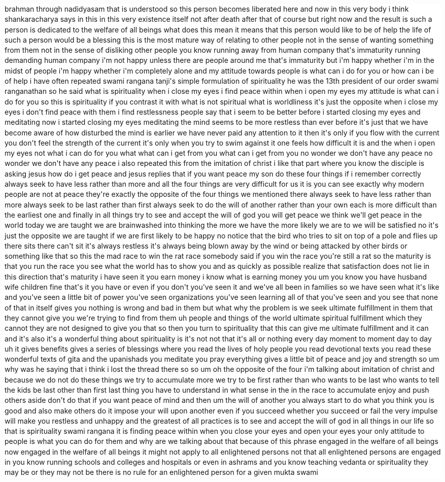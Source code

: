 brahman through nadidyasam that is understood so this person becomes liberated here and now in this very body i think shankaracharya says in this in this very existence itself not after death after that of course but right now and the result is such a person is dedicated to the welfare of all beings what does this mean it means that this person would like to be of help the life of such a person would be a blessing this is the most mature way of relating to other people not in the sense of wanting something from them not in the sense of disliking other people you know running away from human company that's immaturity running demanding human company i'm not happy unless there are people around me that's immaturity but i'm happy whether i'm in the midst of people i'm happy whether i'm completely alone and my attitude towards people is what can i do for you or how can i be of help i have often repeated swami rangana tanji's simple formulation of spirituality he was the 13th president of our order swami ranganathan so he said what is spirituality when i close my eyes i find peace within when i open my eyes my attitude is what can i do for you so this is spirituality if you contrast it with what is not spiritual what is worldliness it's just the opposite when i close my eyes i don't find peace with them i find restlessness people say that i seem to be better before i started closing my eyes and meditating now i started closing my eyes meditating the mind seems to be more restless than ever before it's just that we have become aware of how disturbed the mind is earlier we have never paid any attention to it then it's only if you flow with the current you don't feel the strength of the current it's only when you try to swim against it one feels how difficult it is and the when i open my eyes not what i can do for you what what can i get from you what can i get from you no wonder we don't have any peace no wonder we don't have any peace i also repeated this from the imitation of christ i like that part where you know the disciple is asking jesus how do i get peace and jesus replies that if you want peace my son do these four things if i remember correctly always seek to have less rather than more and all the four things are very difficult for us it is you can see exactly why modern people are not at peace they're exactly the opposite of the four things we mentioned there always seek to have less rather than more always seek to be last rather than first always seek to do the will of another rather than your own each is more difficult than the earliest one and finally in all things try to see and accept the will of god you will get peace we think we'll get peace in the world today we are taught we are brainwashed into thinking the more we have the more likely we are to we will be satisfied no it's just the opposite we are taught if we are first likely to be happy no notice that the bird who tries to sit on top of a pole and flies up there sits there can't sit it's always restless it's always being blown away by the wind or being attacked by other birds or something like that so this the mad race to win the rat race somebody said if you win the race you're still a rat so the maturity is that you run the race you see what the world has to show you and as quickly as possible realize that satisfaction does not lie in this direction that's maturity i have seen it you earn money i know what is earning money you um you know you have husband wife children fine that's it you have or even if you don't you've seen it and we've all been in families so we have seen what it's like and you've seen a little bit of power you've seen organizations you've seen learning all of that you've seen and you see that none of that in itself gives you nothing is wrong and bad in them but what why the problem is we seek ultimate fulfillment in them that they cannot give you we're trying to find from them uh people and things of the world ultimate spiritual fulfillment which they cannot they are not designed to give you that so then you turn to spirituality that this can give me ultimate fulfillment and it can and it's also it's a wonderful thing about spirituality is it's not not that it's all or nothing every day moment to moment day to day uh it gives benefits gives a series of blessings where you read the lives of holy people you read devotional texts you read these wonderful texts of gita and the upanishads you meditate you pray everything gives a little bit of peace and joy and strength so um why was he saying that i think i lost the thread there so so um oh the opposite of the four i'm talking about imitation of christ and because we do not do these things we try to accumulate more we try to be first rather than who wants to be last who wants to tell the kids be last other than first last thing you have to understand in what sense in the in the race to accumulate enjoy and push others aside don't do that if you want peace of mind and then um the will of another you always start to do what you think you is good and also make others do it impose your will upon another even if you succeed whether you succeed or fail the very impulse will make you restless and unhappy and the greatest of all practices is to see and accept the will of god in all things in our life so that is spirituality swami rangana it is finding peace within when you close your eyes and open your eyes your only attitude to people is what you can do for them and why are we talking about that because of this phrase engaged in the welfare of all beings now engaged in the welfare of all beings it might not apply to all enlightened persons not that all enlightened persons are engaged in you know running schools and colleges and hospitals or even in ashrams and you know teaching vedanta or spirituality they may be or they may not be there is no rule for an enlightened person for a given mukta swami